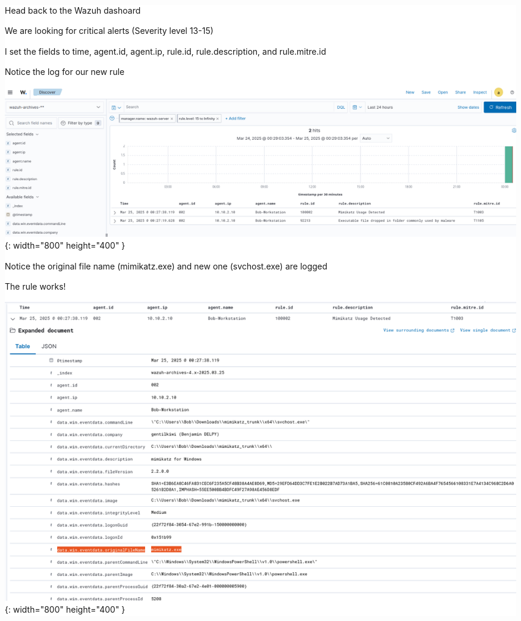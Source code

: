 Head back to the Wazuh dashoard

We are looking for critical alerts (Severity level 13-15)

I set the fields to time, agent.id, agent.ip, rule.id, rule.description, and rule.mitre.id

Notice the log for our new rule

![35](/assets/img/cyberlab/blue-team/wazuh-telemetry/35.png){: width="800" height="400" }

Notice the original file name (mimikatz.exe) and new one (svchost.exe) are logged

The rule works!

![36](/assets/img/cyberlab/blue-team/wazuh-telemetry/36.png){: width="800" height="400" }